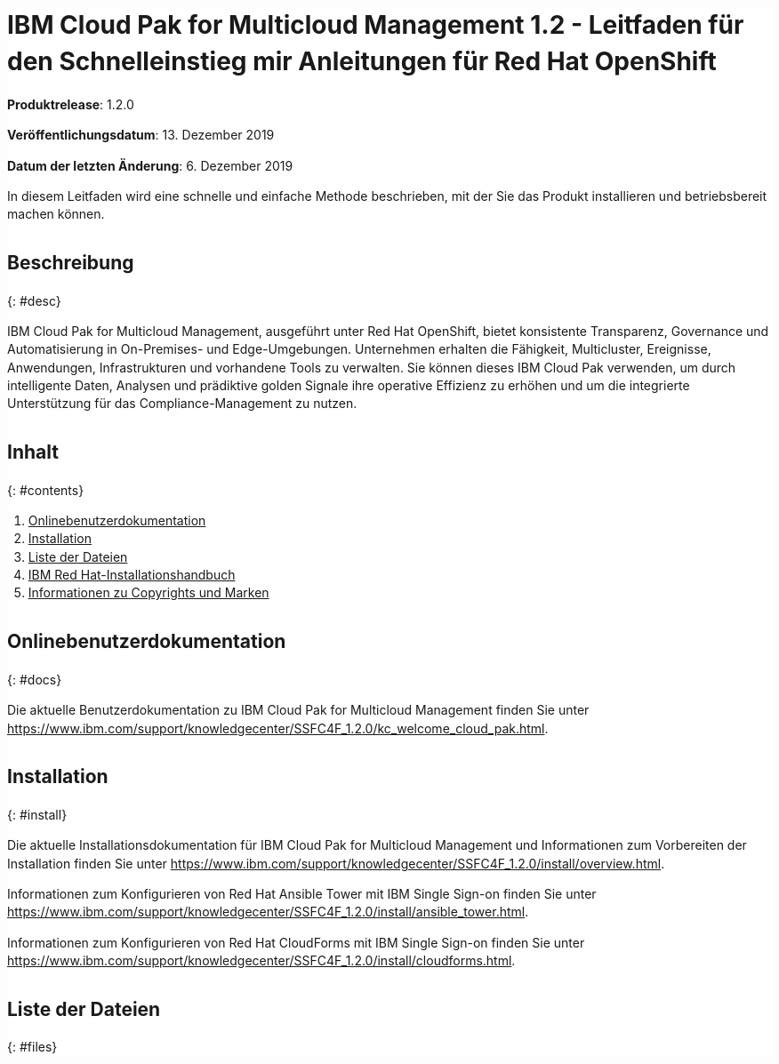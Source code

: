 # IBM Cloud Pak for Multicloud Management 1.2 - Leitfaden für den Schnelleinstieg mir Anleitungen für Red Hat OpenShift

<b>Produktrelease</b>: 1.2.0

<b>Veröffentlichungsdatum</b>: 13. Dezember 2019

<b>Datum der letzten Änderung</b>: 6. Dezember 2019

In diesem Leitfaden wird eine schnelle und einfache Methode beschrieben, mit der Sie das Produkt installieren und betriebsbereit machen können. 

## Beschreibung
{: #desc}

IBM Cloud Pak for Multicloud Management, ausgeführt unter Red Hat OpenShift, bietet konsistente Transparenz, Governance und Automatisierung in On-Premises- und Edge-Umgebungen. Unternehmen erhalten die Fähigkeit, Multicluster, Ereignisse, Anwendungen, Infrastrukturen und vorhandene Tools zu verwalten. Sie können dieses IBM Cloud Pak verwenden, um durch intelligente Daten, Analysen und prädiktive golden Signale ihre operative Effizienz zu erhöhen und um die integrierte Unterstützung für das Compliance-Management zu nutzen. 

## Inhalt
{: #contents}

 1. [Onlinebenutzerdokumentation](#docs)
 2. [Installation](#install)
 3. [Liste der Dateien](#files)
 4. [IBM Red Hat-Installationshandbuch](#rhinstall)
 5. [Informationen zu Copyrights und Marken](#notices)

## Onlinebenutzerdokumentation
{: #docs}

Die aktuelle Benutzerdokumentation zu IBM Cloud Pak for Multicloud Management finden Sie unter https://www.ibm.com/support/knowledgecenter/SSFC4F_1.2.0/kc_welcome_cloud_pak.html. 

## Installation
{: #install}

Die aktuelle Installationsdokumentation für IBM Cloud Pak for Multicloud Management und Informationen zum Vorbereiten der Installation finden Sie unter https://www.ibm.com/support/knowledgecenter/SSFC4F_1.2.0/install/overview.html. 

Informationen zum Konfigurieren von Red Hat Ansible Tower mit IBM Single Sign-on finden Sie unter https://www.ibm.com/support/knowledgecenter/SSFC4F_1.2.0/install/ansible_tower.html. 

Informationen zum Konfigurieren von Red Hat CloudForms mit IBM Single Sign-on finden Sie unter https://www.ibm.com/support/knowledgecenter/SSFC4F_1.2.0/install/cloudforms.html. 

## Liste der Dateien
{: #files}
